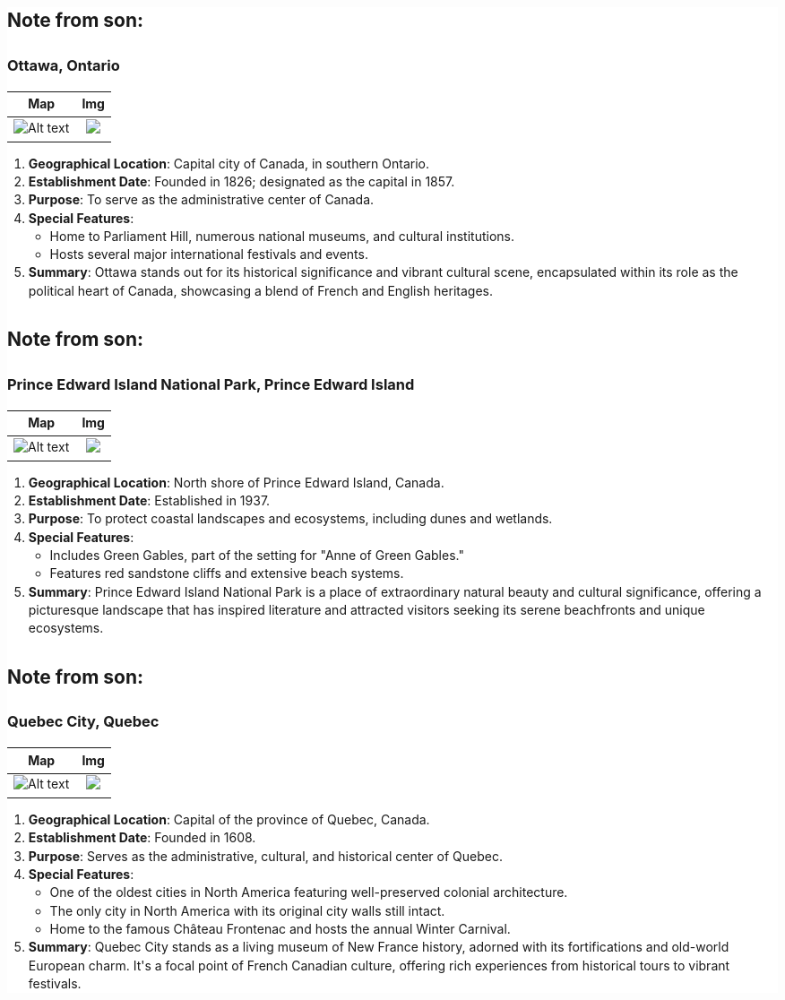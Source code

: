 **Note from son:**
- 

### Ottawa, Ontario

| Map           | Img |
|:-------------:|:---:|
| ![Alt text](https://raw.githubusercontent.com/lamegaton/lamegaton.github.io/gh-pages/_posts/notebook/coffee/50_places_in_canada/map/ottawa-ontario.png) | ![](https://raw.githubusercontent.com/lamegaton/lamegaton.github.io/gh-pages/_posts/notebook/coffee/50_places_in_canada/place_image/ottawa-ontario.jpg) |

1. **Geographical Location**: Capital city of Canada, in southern Ontario.
2. **Establishment Date**: Founded in 1826; designated as the capital in 1857.
3. **Purpose**: To serve as the administrative center of Canada.
4. **Special Features**:
   - Home to Parliament Hill, numerous national museums, and cultural institutions.
   - Hosts several major international festivals and events.
5. **Summary**: Ottawa stands out for its historical significance and vibrant cultural scene, encapsulated within its role as the political heart of Canada, showcasing a blend of French and English heritages.

**Note from son:**
- 

### Prince Edward Island National Park, Prince Edward Island

| Map           | Img |
|:-------------:|:---:|
| ![Alt text](https://raw.githubusercontent.com/lamegaton/lamegaton.github.io/gh-pages/_posts/notebook/coffee/50_places_in_canada/map/prince_edward_island_national_park-prince_edward_island.png) | ![](https://raw.githubusercontent.com/lamegaton/lamegaton.github.io/gh-pages/_posts/notebook/coffee/50_places_in_canada/place_image/prince_edward_island_national_park-prince_edward_island.jpg) |

1. **Geographical Location**: North shore of Prince Edward Island, Canada.
2. **Establishment Date**: Established in 1937.
3. **Purpose**: To protect coastal landscapes and ecosystems, including dunes and wetlands.
4. **Special Features**:
   - Includes Green Gables, part of the setting for "Anne of Green Gables."
   - Features red sandstone cliffs and extensive beach systems.
5. **Summary**: Prince Edward Island National Park is a place of extraordinary natural beauty and cultural significance, offering a picturesque landscape that has inspired literature and attracted visitors seeking its serene beachfronts and unique ecosystems.

**Note from son:**
- 

### Quebec City, Quebec

| Map           | Img |
|:-------------:|:---:|
| ![Alt text](https://raw.githubusercontent.com/lamegaton/lamegaton.github.io/gh-pages/_posts/notebook/coffee/50_places_in_canada/map/quebec_city-quebec.png) | ![](https://raw.githubusercontent.com/lamegaton/lamegaton.github.io/gh-pages/_posts/notebook/coffee/50_places_in_canada/place_image/quebec_city-quebec.jpg) |

1. **Geographical Location**: Capital of the province of Quebec, Canada.
2. **Establishment Date**: Founded in 1608.
3. **Purpose**: Serves as the administrative, cultural, and historical center of Quebec.
4. **Special Features**:
   - One of the oldest cities in North America featuring well-preserved colonial architecture.
   - The only city in North America with its original city walls still intact.
   - Home to the famous Château Frontenac and hosts the annual Winter Carnival.
5. **Summary**: Quebec City stands as a living museum of New France history, adorned with its fortifications and old-world European charm. It's a focal point of French Canadian culture, offering rich experiences from historical tours to vibrant festivals.
